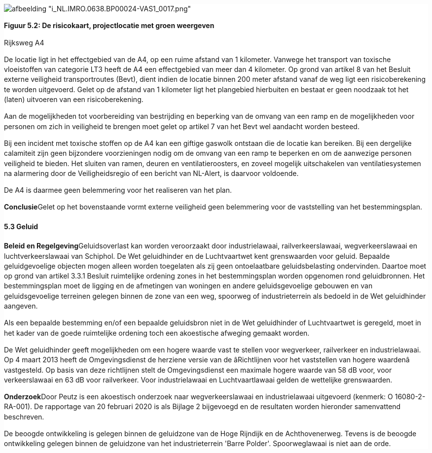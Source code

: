 ![afbeelding "i_NL.IMRO.0638.BP00024-VAS1_0017.png"](i_NL.IMRO.0638.BP00024-VAS1_0017.png)

**Figuur 5\.2: De risicokaart, projectlocatie met groen weergeven**

Rijksweg A4

De locatie ligt in het effectgebied van de A4, op een ruime afstand van 1 kilometer. Vanwege het transport van toxische vloeistoffen van categorie LT3 heeft de A4 een effectgebied van meer dan 4 kilometer. Op grond van artikel 8 van het Besluit externe veiligheid transportroutes (Bevt), dient indien de locatie binnen 200 meter afstand vanaf de weg ligt een risicoberekening te worden uitgevoerd. Gelet op de afstand van 1 kilometer ligt het plangebied hierbuiten en bestaat er geen noodzaak tot het (laten) uitvoeren van een risicoberekening.

Aan de mogelijkheden tot voorbereiding van bestrijding en beperking van de omvang van een ramp en de mogelijkheden voor personen om zich in veiligheid te brengen moet gelet op artikel 7 van het Bevt wel aandacht worden besteed.

Bij een incident met toxische stoffen op de A4 kan een giftige gaswolk ontstaan die de locatie kan bereiken. Bij een dergelijke calamiteit zijn geen bijzondere voorzieningen nodig om de omvang van een ramp te beperken en om de aanwezige personen veiligheid te bieden. Het sluiten van ramen, deuren en ventilatieroosters, en zoveel mogelijk uitschakelen van ventilatiesystemen na alarmering door de Veiligheidsregio of een bericht van NL\-Alert, is daarvoor voldoende.

De A4 is daarmee geen belemmering voor het realiseren van het plan.

**Conclusie**Gelet op het bovenstaande vormt externe veiligheid geen belemmering voor de vaststelling van het bestemmingsplan.

#### 5\.3 Geluid

**Beleid en Regelgeving**Geluidsoverlast kan worden veroorzaakt door industrielawaai, railverkeerslawaai, wegverkeerslawaai en luchtverkeerslawaai van Schiphol. De Wet geluidhinder en de Luchtvaartwet kent grenswaarden voor geluid. Bepaalde geluidgevoelige objecten mogen alleen worden toegelaten als zij geen ontoelaatbare geluidsbelasting ondervinden. Daartoe moet op grond van artikel 3\.3\.1 Besluit ruimtelijke ordening zones in het bestemmingsplan worden opgenomen rond geluidbronnen. Het bestemmingsplan moet de ligging en de afmetingen van woningen en andere geluidsgevoelige gebouwen en van geluidsgevoelige terreinen gelegen binnen de zone van een weg, spoorweg of industrieterrein als bedoeld in de Wet geluidhinder aangeven.

Als een bepaalde bestemming en/of een bepaalde geluidsbron niet in de Wet geluidhinder of Luchtvaartwet is geregeld, moet in het kader van de goede ruimtelijke ordening toch een akoestische afweging gemaakt worden.

De Wet geluidhinder geeft mogelijkheden om een hogere waarde vast te stellen voor wegverkeer, railverkeer en industrielawaai. Op 4 maart 2013 heeft de Omgevingsdienst de herziene versie van de âRichtlijnen voor het vaststellen van hogere waardenâ vastgesteld. Op basis van deze richtlijnen stelt de Omgevingsdienst een maximale hogere waarde van 58 dB voor, voor verkeerslawaai en 63 dB voor railverkeer. Voor industrielawaai en Luchtvaartlawaai gelden de wettelijke grenswaarden.

**Onderzoek**Door Peutz is een akoestisch onderzoek naar wegverkeerslawaai en industrielawaai uitgevoerd (kenmerk: O 16080\-2\-RA\-001\). De rapportage van 20 februari 2020 is als Bijlage 2 bijgevoegd en de resultaten worden hieronder samenvattend beschreven.

De beoogde ontwikkeling is gelegen binnen de geluidzone van de Hoge Rijndijk en de Achthovenerweg. Tevens is de beoogde ontwikkeling gelegen binnen de geluidzone van het industrieterrein 'Barre Polder'. Spoorweglawaai is niet aan de orde.
